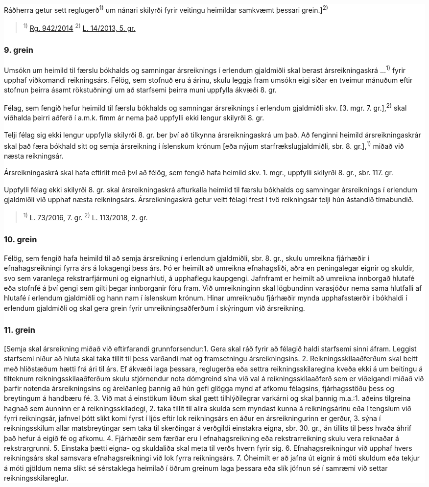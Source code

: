 Ráðherra getur sett reglugerð<sup>1)</sup> um nánari skilyrði fyrir veitingu heimildar samkvæmt þessari grein.]<sup>2)</sup> 

> <sup>1)</sup> [Rg. 942/2014](https://althingi.ishttps://www.reglugerd.is/reglugerdir/allar/nr/942-2014) <sup>2)</sup> [L. 14/2013, 5. gr.](https://althingi.is/altext/stjt/2013.014.html)

### 9. grein

Umsókn um heimild til færslu bókhalds og samningar ársreiknings í erlendum gjaldmiðli skal berast ársreikningaskrá …<sup>1)</sup> fyrir upphaf viðkomandi reikningsárs. Félög, sem stofnuð eru á árinu, skulu leggja fram umsókn eigi síðar en tveimur mánuðum eftir stofnun þeirra ásamt rökstuðningi um að starfsemi þeirra muni uppfylla ákvæði 8. gr.

Félag, sem fengið hefur heimild til færslu bókhalds og samningar ársreiknings í erlendum gjaldmiðli skv. [3. mgr. 7. gr.],<sup>2)</sup> skal viðhalda þeirri aðferð í a.m.k. fimm ár nema það uppfylli ekki lengur skilyrði 8. gr.

Telji félag sig ekki lengur uppfylla skilyrði 8. gr. ber því að tilkynna ársreikningaskrá um það. Að fenginni heimild ársreikningaskrár skal það færa bókhald sitt og semja ársreikning í íslenskum krónum [eða nýjum starfrækslugjaldmiðli, sbr. 8. gr.],<sup>1)</sup> miðað við næsta reikningsár.

Ársreikningaskrá skal hafa eftirlit með því að félög, sem fengið hafa heimild skv. 1. mgr., uppfylli skilyrði 8. gr., sbr. 117. gr.

Uppfylli félag ekki skilyrði 8. gr. skal ársreikningaskrá afturkalla heimild til færslu bókhalds og samningar ársreiknings í erlendum gjaldmiðli við upphaf næsta reikningsárs. Ársreikningaskrá getur veitt félagi frest í tvö reikningsár telji hún ástandið tímabundið.

> <sup>1)</sup> [L. 73/2016, 7. gr.](https://althingi.is/altext/stjt/2016.073.html) <sup>2)</sup> [L. 113/2018, 2. gr.](https://althingi.is/altext/stjt/2018.113.html)

### 10. grein

Félög, sem fengið hafa heimild til að semja ársreikning í erlendum gjaldmiðli, sbr. 8. gr., skulu umreikna fjárhæðir í efnahagsreikningi fyrra árs á lokagengi þess árs. Þó er heimilt að umreikna efnahagsliði, aðra en peningalegar eignir og skuldir, svo sem varanlega rekstrarfjármuni og eignarhluti, á upphaflegu kaupgengi. Jafnframt er heimilt að umreikna innborgað hlutafé eða stofnfé á því gengi sem gilti þegar innborganir fóru fram. Við umreikninginn skal lögbundinn varasjóður nema sama hlutfalli af hlutafé í erlendum gjaldmiðli og hann nam í íslenskum krónum. Hinar umreiknuðu fjárhæðir mynda upphafsstærðir í bókhaldi í erlendum gjaldmiðli og skal gera grein fyrir umreikningsaðferðum í skýringum við ársreikning.

### 11. grein

[Semja skal ársreikning miðað við eftirfarandi grunnforsendur:1. Gera skal ráð fyrir að félagið haldi starfsemi sinni áfram. Leggist starfsemi niður að hluta skal taka tillit til þess varðandi mat og framsetningu ársreikningsins.
2. Reikningsskilaaðferðum skal beitt með hliðstæðum hætti frá ári til árs. Ef ákvæði laga þessara, reglugerða eða settra reikningsskilareglna kveða ekki á um beitingu á tilteknum reikningsskilaaðferðum skulu stjórnendur nota dómgreind sína við val á reikningsskilaaðferð sem er viðeigandi miðað við þarfir notenda ársreikningsins og áreiðanleg þannig að hún gefi glögga mynd af afkomu félagsins, fjárhagsstöðu þess og breytingum á handbæru fé.
3. Við mat á einstökum liðum skal gætt tilhlýðilegrar varkárni og skal þannig m.a.:1. aðeins tilgreina hagnað sem áunninn er á reikningsskiladegi,
2. taka tillit til allra skulda sem myndast kunna á reikningsárinu eða í tengslum við fyrri reikningsár, jafnvel þótt slíkt komi fyrst í ljós eftir lok reikningsárs en áður en ársreikningurinn er gerður,
3. sýna í reikningsskilum allar matsbreytingar sem taka til skerðingar á verðgildi einstakra eigna, sbr. 30. gr., án tillits til þess hvaða áhrif það hefur á eigið fé og afkomu.
4. Fjárhæðir sem færðar eru í efnahagsreikning eða rekstrarreikning skulu vera reiknaðar á rekstrargrunni.
5. Einstaka þætti eigna- og skuldaliða skal meta til verðs hvern fyrir sig.
6. Efnahagsreikningur við upphaf hvers reikningsárs skal samsvara efnahagsreikningi við lok fyrra reikningsárs.
7. Óheimilt er að jafna út eignir á móti skuldum eða tekjur á móti gjöldum nema slíkt sé sérstaklega heimilað í öðrum greinum laga þessara eða slík jöfnun sé í samræmi við settar reikningsskilareglur.
